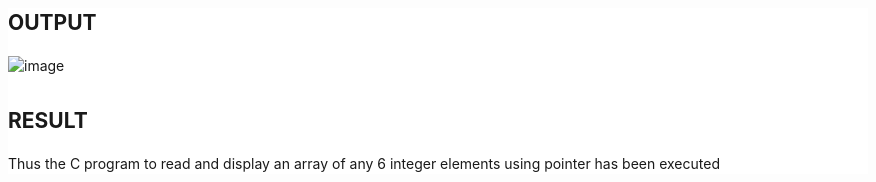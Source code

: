 ## OUTPUT
![image](https://github.com/user-attachments/assets/86811b45-edb3-4b8a-998c-b133512f2794)
 

## RESULT

Thus the C program to read and display an array of any 6 integer elements using pointer has been executed


